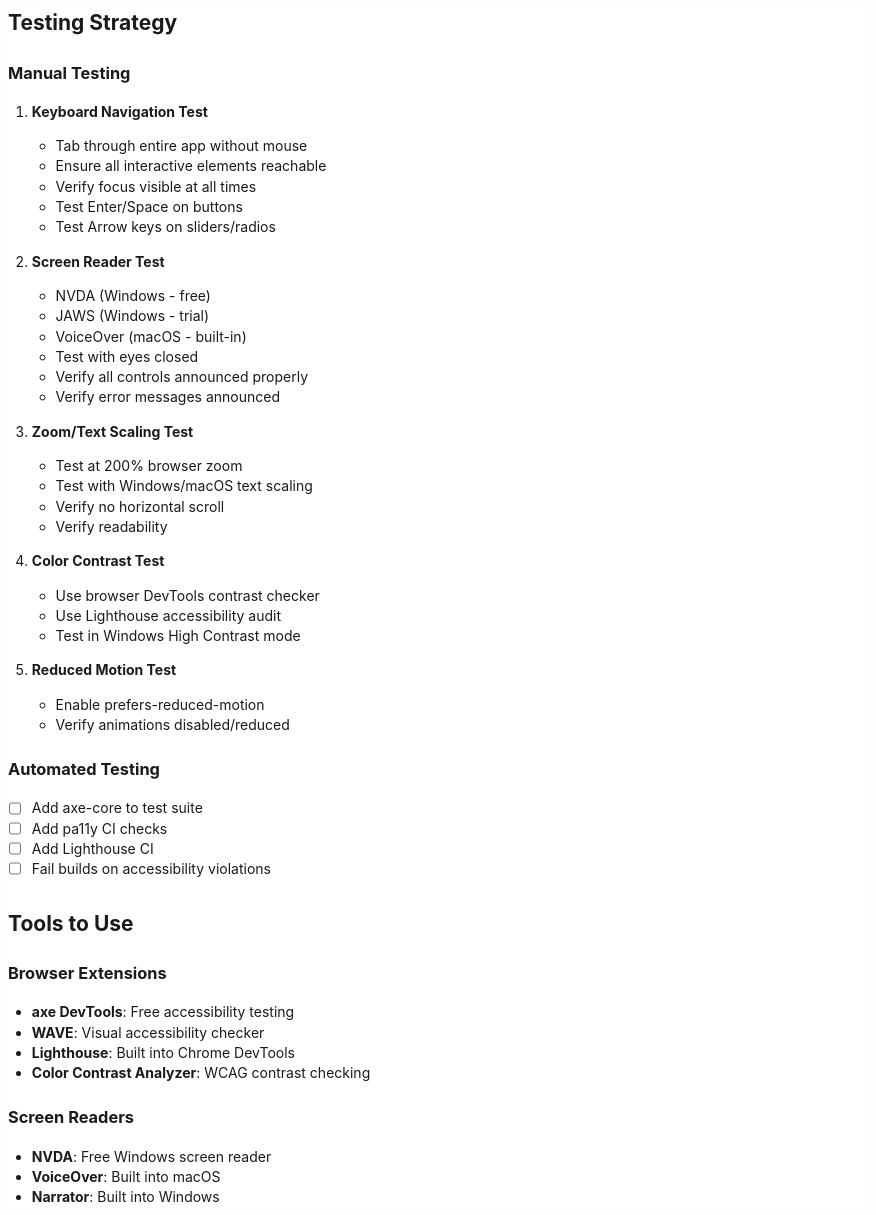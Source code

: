 ## Testing Strategy

### Manual Testing
1. **Keyboard Navigation Test**
   - Tab through entire app without mouse
   - Ensure all interactive elements reachable
   - Verify focus visible at all times
   - Test Enter/Space on buttons
   - Test Arrow keys on sliders/radios

2. **Screen Reader Test**
   - NVDA (Windows - free)
   - JAWS (Windows - trial)
   - VoiceOver (macOS - built-in)
   - Test with eyes closed
   - Verify all controls announced properly
   - Verify error messages announced

3. **Zoom/Text Scaling Test**
   - Test at 200% browser zoom
   - Test with Windows/macOS text scaling
   - Verify no horizontal scroll
   - Verify readability

4. **Color Contrast Test**
   - Use browser DevTools contrast checker
   - Use Lighthouse accessibility audit
   - Test in Windows High Contrast mode

5. **Reduced Motion Test**
   - Enable prefers-reduced-motion
   - Verify animations disabled/reduced

### Automated Testing
- [ ] Add axe-core to test suite
- [ ] Add pa11y CI checks
- [ ] Add Lighthouse CI
- [ ] Fail builds on accessibility violations

## Tools to Use

### Browser Extensions
- **axe DevTools**: Free accessibility testing
- **WAVE**: Visual accessibility checker
- **Lighthouse**: Built into Chrome DevTools
- **Color Contrast Analyzer**: WCAG contrast checking

### Screen Readers
- **NVDA**: Free Windows screen reader
- **VoiceOver**: Built into macOS
- **Narrator**: Built into Windows
